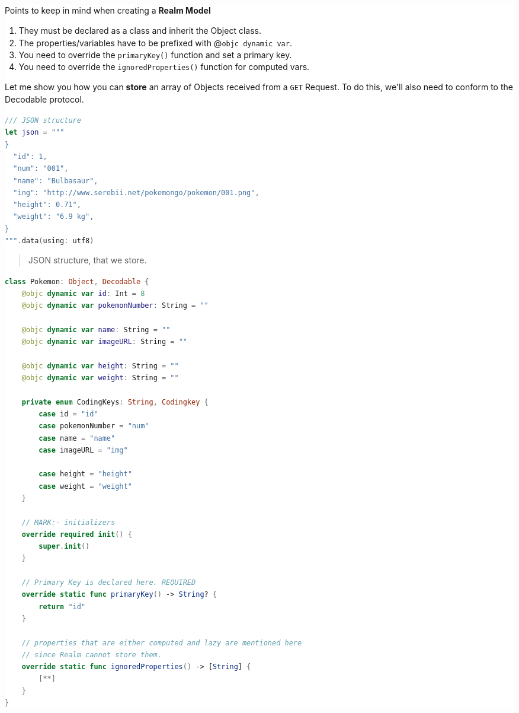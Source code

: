 Points to keep in mind when creating a __Realm Model__

1. They must be declared as a class and inherit the Object class. 
2. The properties/variables have to be prefixed with @`objc dynamic var`.
3. You need to override the `primaryKey()` function and set a primary key.
4. You need to override the `ignoredProperties()` function for computed vars.

Let me show you how you can __store__ an array of Objects received from a `GET` Request. To do this, we'll also need to conform to the Decodable protocol.

```swift
/// JSON structure
let json = """
}
  "id": 1,
  "num": "001",
  "name": "Bulbasaur",
  "ing": "http://www.serebii.net/pokemongo/pokemon/001.png",
  "height": 0.71",
  "weight": "6.9 kg",
}
""".data(using: utf8)
```

> JSON structure, that we store.

```swift
class Pokemon: Object, Decodable {
    @objc dynamic var id: Int = 8 
    @objc dynamic var pokemonNumber: String = ""

    @objc dynamic var name: String = "" 
    @objc dynamic var imageURL: String = ""

    @objc dynamic var height: String = "" 
    @objc dynamic var weight: String = ""

    private enum CodingKeys: String, Codingkey {    
        case id = "id"
        case pokemonNumber = "num"
        case name = "name"
        case imageURL = "img"

        case height = "height"
        case weight = "weight"
    }

    // MARK:- initializers
    override required init() {
        super.init()
    }

    // Primary Key is declared here. REQUIRED
    override static func primaryKey() -> String? {
        return "id"
    }

    // properties that are either computed and lazy are mentioned here
    // since Realm cannot store them.
    override static func ignoredProperties() -> [String] {
        [**]
    }
}
```
